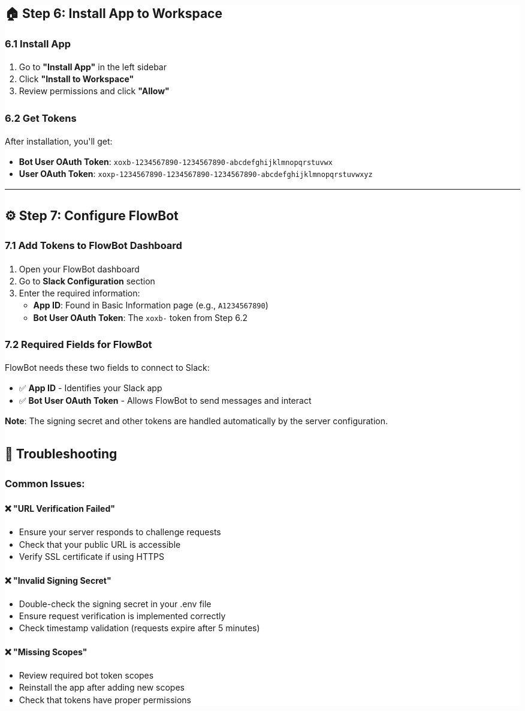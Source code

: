 

## 🏠 **Step 6: Install App to Workspace**

### **6.1 Install App**
1. Go to **"Install App"** in the left sidebar
2. Click **"Install to Workspace"**
3. Review permissions and click **"Allow"**

### **6.2 Get Tokens**
After installation, you'll get:
- **Bot User OAuth Token**: `xoxb-1234567890-1234567890-abcdefghijklmnopqrstuvwx`
- **User OAuth Token**: `xoxp-1234567890-1234567890-1234567890-abcdefghijklmnopqrstuvwxyz`

---

## ⚙️ **Step 7: Configure FlowBot**

### **7.1 Add Tokens to FlowBot Dashboard**
1. Open your FlowBot dashboard
2. Go to **Slack Configuration** section
3. Enter the required information:
   - **App ID**: Found in Basic Information page (e.g., `A1234567890`)
   - **Bot User OAuth Token**: The `xoxb-` token from Step 6.2

### **7.2 Required Fields for FlowBot**
FlowBot needs these two fields to connect to Slack:
- ✅ **App ID** - Identifies your Slack app
- ✅ **Bot User OAuth Token** - Allows FlowBot to send messages and interact

**Note**: The signing secret and other tokens are handled automatically by the server configuration.



## 🚨 **Troubleshooting**

### **Common Issues:**

#### **❌ "URL Verification Failed"**
- Ensure your server responds to challenge requests
- Check that your public URL is accessible
- Verify SSL certificate if using HTTPS

#### **❌ "Invalid Signing Secret"**
- Double-check the signing secret in your .env file
- Ensure request verification is implemented correctly
- Check timestamp validation (requests expire after 5 minutes)

#### **❌ "Missing Scopes"**
- Review required bot token scopes
- Reinstall the app after adding new scopes
- Check that tokens have proper permissions
